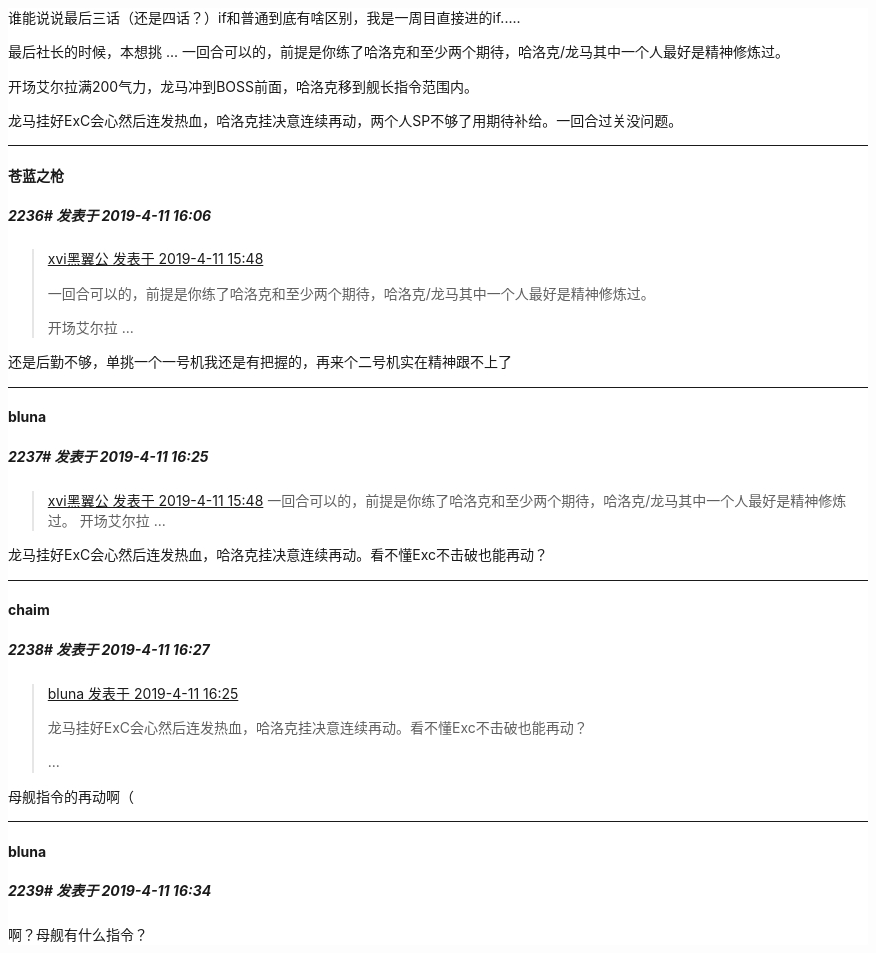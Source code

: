 谁能说说最后三话（还是四话？）if和普通到底有啥区别，我是一周目直接进的if.....

最后社长的时候，本想挑 ...</blockquote>
一回合可以的，前提是你练了哈洛克和至少两个期待，哈洛克/龙马其中一个人最好是精神修炼过。

开场艾尔拉满200气力，龙马冲到BOSS前面，哈洛克移到舰长指令范围内。

龙马挂好ExC会心然后连发热血，哈洛克挂决意连续再动，两个人SP不够了用期待补给。一回合过关没问题。


-----

####  苍蓝之枪  
##### 2236#       发表于 2019-4-11 16:06


<blockquote><a href="httphttps://bbs.saraba1st.com/2b/forum.php?mod=redirect&amp;goto=findpost&amp;pid=43262511&amp;ptid=1792364" target="_blank">xvi黑翼公 发表于 2019-4-11 15:48</a>

一回合可以的，前提是你练了哈洛克和至少两个期待，哈洛克/龙马其中一个人最好是精神修炼过。

开场艾尔拉 ...</blockquote>
还是后勤不够，单挑一个一号机我还是有把握的，再来个二号机实在精神跟不上了


-----

####  bluna  
##### 2237#       发表于 2019-4-11 16:25


<blockquote><a href="httphttps://bbs.saraba1st.com/2b/forum.php?mod=redirect&amp;goto=findpost&amp;pid=43262511&amp;ptid=1792364" target="_blank">xvi黑翼公 发表于 2019-4-11 15:48</a>
 一回合可以的，前提是你练了哈洛克和至少两个期待，哈洛克/龙马其中一个人最好是精神修炼过。 开场艾尔拉 ...</blockquote>

龙马挂好ExC会心然后连发热血，哈洛克挂决意连续再动。看不懂Exc不击破也能再动？


-----

####  chaim  
##### 2238#       发表于 2019-4-11 16:27


<blockquote><a href="httphttps://bbs.saraba1st.com/2b/forum.php?mod=redirect&amp;goto=findpost&amp;pid=43263045&amp;ptid=1792364" target="_blank">bluna 发表于 2019-4-11 16:25</a>

龙马挂好ExC会心然后连发热血，哈洛克挂决意连续再动。看不懂Exc不击破也能再动？

 ...</blockquote>
母舰指令的再动啊（


-----

####  bluna  
##### 2239#       发表于 2019-4-11 16:34


啊？母舰有什么指令？
